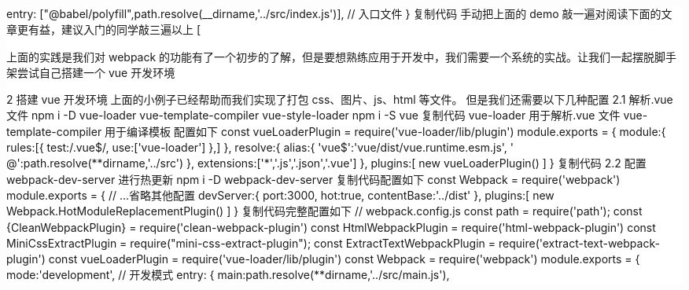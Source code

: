entry: ["@babel/polyfill",path.resolve(__dirname,'../src/index.js')], // 入口文件
}
复制代码
手动把上面的 demo 敲一遍对阅读下面的文章更有益，建议入门的同学敲三遍以上
[

上面的实践是我们对 webpack 的功能有了一个初步的了解，但是要想熟练应用于开发中，我们需要一个系统的实战。让我们一起摆脱脚手架尝试自己搭建一个 vue 开发环境

2 搭建 vue 开发环境
上面的小例子已经帮助而我们实现了打包 css、图片、js、html 等文件。
但是我们还需要以下几种配置
2.1 解析.vue 文件
npm i -D vue-loader vue-template-compiler vue-style-loader
npm i -S vue
复制代码 vue-loader 用于解析.vue 文件
vue-template-compiler 用于编译模板
配置如下
const vueLoaderPlugin = require('vue-loader/lib/plugin')
module.exports = {
module:{
rules:[{
test:/\.vue$/,
            use:['vue-loader']
        },]
     },
    resolve:{
        alias:{
          'vue$':'vue/dist/vue.runtime.esm.js',
' @':path.resolve(**dirname,'../src')
},
extensions:['*','.js','.json','.vue']
},
plugins:[
new vueLoaderPlugin()
]
}
复制代码 2.2 配置 webpack-dev-server 进行热更新
npm i -D webpack-dev-server
复制代码配置如下
const Webpack = require('webpack')
module.exports = {
// ...省略其他配置
devServer:{
port:3000,
hot:true,
contentBase:'../dist'
},
plugins:[
new Webpack.HotModuleReplacementPlugin()
]
}
复制代码完整配置如下
// webpack.config.js
const path = require('path');
const {CleanWebpackPlugin} = require('clean-webpack-plugin')
const HtmlWebpackPlugin = require('html-webpack-plugin')
const MiniCssExtractPlugin = require("mini-css-extract-plugin");
const ExtractTextWebpackPlugin = require('extract-text-webpack-plugin')
const vueLoaderPlugin = require('vue-loader/lib/plugin')
const Webpack = require('webpack')
module.exports = {
mode:'development', // 开发模式
entry: {
main:path.resolve(**dirname,'../src/main.js'),